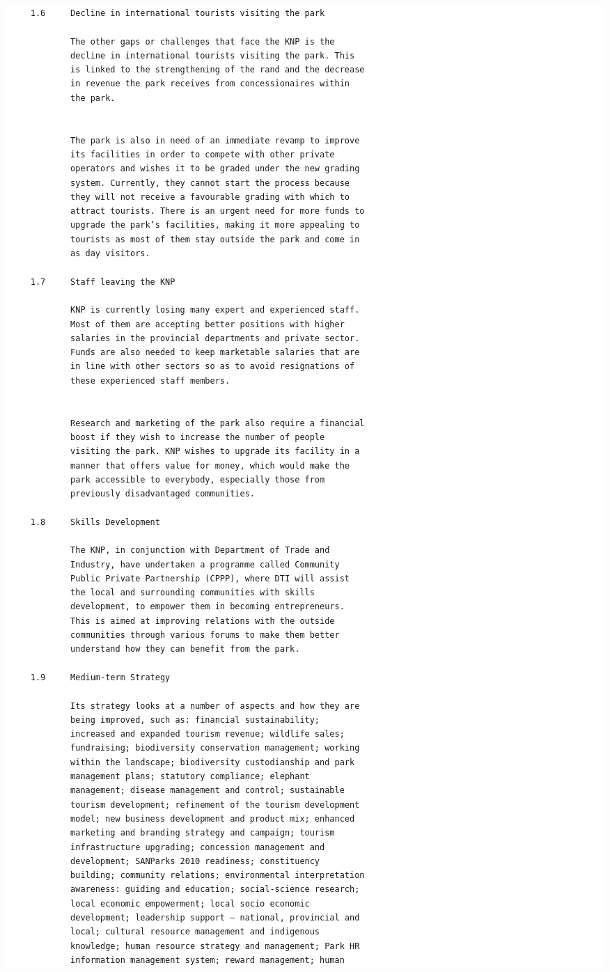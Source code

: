 
         1.6     Decline in international tourists visiting the park

                 The other gaps or challenges that face the KNP is the
                 decline in international tourists visiting the park. This
                 is linked to the strengthening of the rand and the decrease
                 in revenue the park receives from concessionaires within
                 the park.


                 The park is also in need of an immediate revamp to improve
                 its facilities in order to compete with other private
                 operators and wishes it to be graded under the new grading
                 system. Currently, they cannot start the process because
                 they will not receive a favourable grading with which to
                 attract tourists. There is an urgent need for more funds to
                 upgrade the park’s facilities, making it more appealing to
                 tourists as most of them stay outside the park and come in
                 as day visitors.

         1.7     Staff leaving the KNP

                 KNP is currently losing many expert and experienced staff.
                 Most of them are accepting better positions with higher
                 salaries in the provincial departments and private sector.
                 Funds are also needed to keep marketable salaries that are
                 in line with other sectors so as to avoid resignations of
                 these experienced staff members.


                 Research and marketing of the park also require a financial
                 boost if they wish to increase the number of people
                 visiting the park. KNP wishes to upgrade its facility in a
                 manner that offers value for money, which would make the
                 park accessible to everybody, especially those from
                 previously disadvantaged communities.

         1.8     Skills Development

                 The KNP, in conjunction with Department of Trade and
                 Industry, have undertaken a programme called Community
                 Public Private Partnership (CPPP), where DTI will assist
                 the local and surrounding communities with skills
                 development, to empower them in becoming entrepreneurs.
                 This is aimed at improving relations with the outside
                 communities through various forums to make them better
                 understand how they can benefit from the park.

         1.9     Medium-term Strategy

                 Its strategy looks at a number of aspects and how they are
                 being improved, such as: financial sustainability;
                 increased and expanded tourism revenue; wildlife sales;
                 fundraising; biodiversity conservation management; working
                 within the landscape; biodiversity custodianship and park
                 management plans; statutory compliance; elephant
                 management; disease management and control; sustainable
                 tourism development; refinement of the tourism development
                 model; new business development and product mix; enhanced
                 marketing and branding strategy and campaign; tourism
                 infrastructure upgrading; concession management and
                 development; SANParks 2010 readiness; constituency
                 building; community relations; environmental interpretation
                 awareness: guiding and education; social-science research;
                 local economic empowerment; local socio economic
                 development; leadership support – national, provincial and
                 local; cultural resource management and indigenous
                 knowledge; human resource strategy and management; Park HR
                 information management system; reward management; human